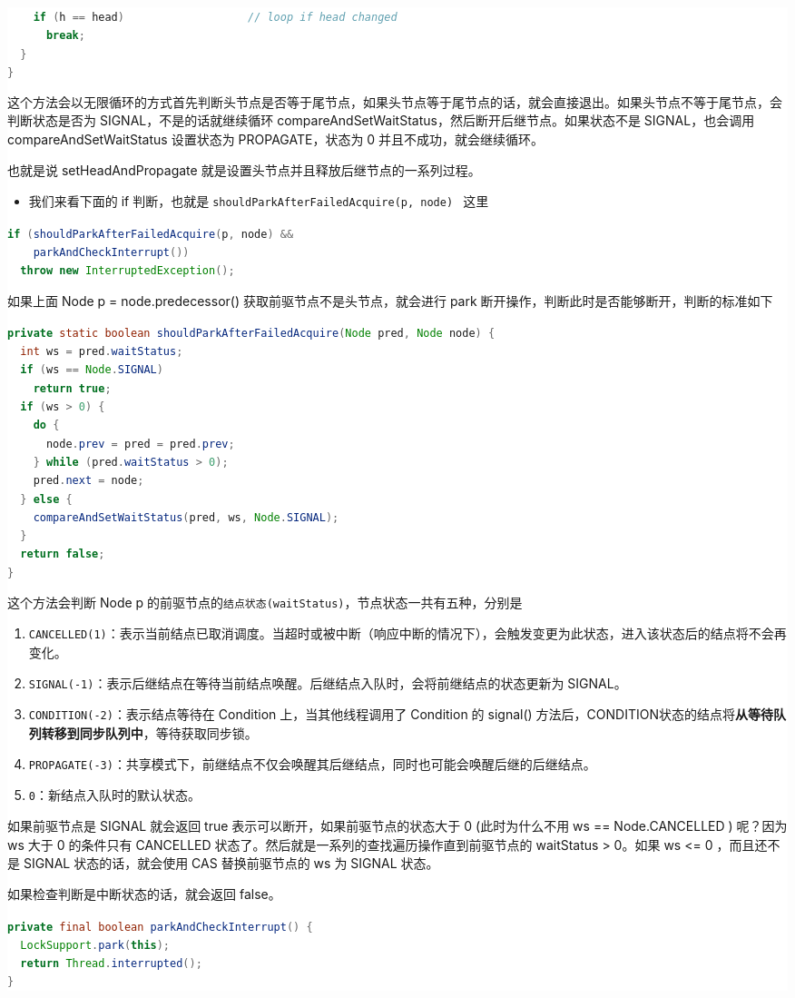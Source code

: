 ```java
    if (h == head)                   // loop if head changed
      break;
  }
}
```

这个方法会以无限循环的方式首先判断头节点是否等于尾节点，如果头节点等于尾节点的话，就会直接退出。如果头节点不等于尾节点，会判断状态是否为 SIGNAL，不是的话就继续循环 compareAndSetWaitStatus，然后断开后继节点。如果状态不是  SIGNAL，也会调用 compareAndSetWaitStatus 设置状态为 PROPAGATE，状态为 0 并且不成功，就会继续循环。

也就是说 setHeadAndPropagate 就是设置头节点并且释放后继节点的一系列过程。

* 我们来看下面的 if 判断，也就是 `shouldParkAfterFailedAcquire(p, node) ` 这里

```java
if (shouldParkAfterFailedAcquire(p, node) &&
    parkAndCheckInterrupt())
  throw new InterruptedException();
```

如果上面 Node p = node.predecessor() 获取前驱节点不是头节点，就会进行 park 断开操作，判断此时是否能够断开，判断的标准如下

```java
private static boolean shouldParkAfterFailedAcquire(Node pred, Node node) {
  int ws = pred.waitStatus;
  if (ws == Node.SIGNAL)
    return true;
  if (ws > 0) {
    do {
      node.prev = pred = pred.prev;
    } while (pred.waitStatus > 0);
    pred.next = node;
  } else {
    compareAndSetWaitStatus(pred, ws, Node.SIGNAL);
  }
  return false;
}
```

这个方法会判断 Node p 的前驱节点的`结点状态(waitStatus)`，节点状态一共有五种，分别是

1. `CANCELLED(1)`：表示当前结点已取消调度。当超时或被中断（响应中断的情况下），会触发变更为此状态，进入该状态后的结点将不会再变化。

2. `SIGNAL(-1)`：表示后继结点在等待当前结点唤醒。后继结点入队时，会将前继结点的状态更新为 SIGNAL。

3. `CONDITION(-2)`：表示结点等待在 Condition 上，当其他线程调用了 Condition 的 signal() 方法后，CONDITION状态的结点将**从等待队列转移到同步队列中**，等待获取同步锁。

4. `PROPAGATE(-3)`：共享模式下，前继结点不仅会唤醒其后继结点，同时也可能会唤醒后继的后继结点。

5. `0`：新结点入队时的默认状态。

如果前驱节点是 SIGNAL 就会返回 true 表示可以断开，如果前驱节点的状态大于 0 (此时为什么不用 ws == Node.CANCELLED ) 呢？因为 ws 大于 0 的条件只有 CANCELLED 状态了。然后就是一系列的查找遍历操作直到前驱节点的 waitStatus > 0。如果 ws <= 0 ，而且还不是 SIGNAL 状态的话，就会使用 CAS 替换前驱节点的 ws 为 SIGNAL 状态。

如果检查判断是中断状态的话，就会返回 false。

```java
private final boolean parkAndCheckInterrupt() {
  LockSupport.park(this);
  return Thread.interrupted();
}
```
